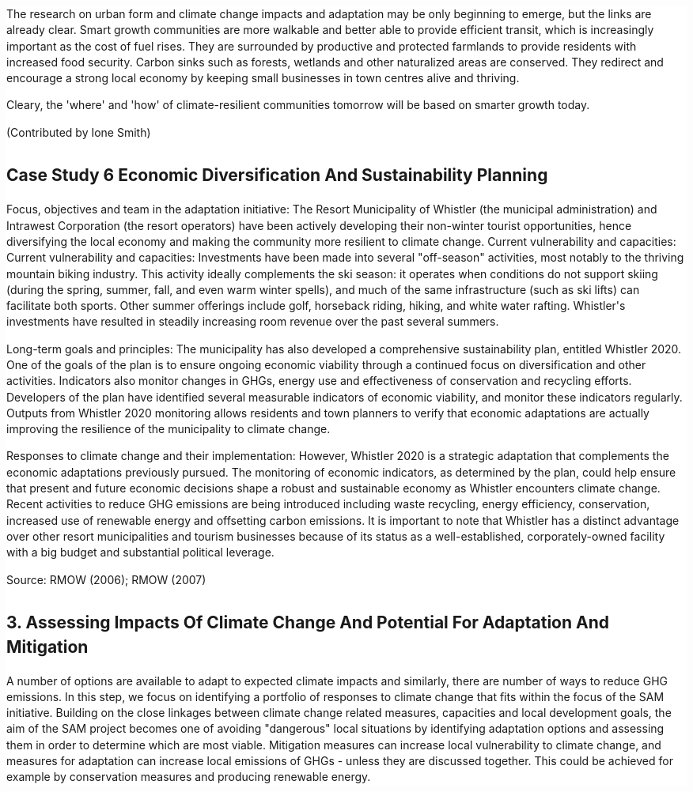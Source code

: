 The research on urban form and climate change impacts and adaptation may be only beginning to emerge, but the links are already clear. Smart growth communities are more walkable and better able to provide efficient transit, which is increasingly important as the cost of fuel rises. They are surrounded by productive and protected farmlands to provide residents with increased food security. Carbon sinks such as forests, wetlands and other naturalized areas are conserved. They redirect and encourage a strong local economy by keeping small businesses in town centres alive and thriving.

Cleary, the 'where' and 'how' of climate-resilient communities tomorrow will be based on smarter growth today.

(Contributed by Ione Smith)

## Case Study 6 Economic Diversification And Sustainability Planning

Focus, objectives and team in the adaptation initiative: The Resort Municipality of Whistler (the municipal administration) and Intrawest Corporation (the resort operators) have been actively developing their non-winter tourist opportunities, hence diversifying the local economy and making the community more resilient to climate change. Current vulnerability and capacities: Current vulnerability and capacities: Investments have been made into several
"off-season" activities, most notably to the thriving mountain biking industry. This activity ideally complements the ski season: it operates when conditions do not support skiing (during the spring, summer, fall, and even warm winter spells),
and much of the same infrastructure (such as ski lifts) can facilitate both sports. Other summer offerings include golf, horseback riding, hiking, and white water rafting. Whistler's investments have resulted in steadily increasing room revenue over the past several summers.

Long-term goals and principles: The municipality has also developed a comprehensive sustainability plan, entitled Whistler 2020. One of the goals of the plan is to ensure ongoing economic viability through a continued focus on diversification and other activities. Indicators also monitor changes in GHGs, energy use and effectiveness of conservation and recycling efforts. Developers of the plan have identified several measurable indicators of economic viability, and monitor these indicators regularly. Outputs from Whistler 2020 monitoring allows residents and town planners to verify that economic adaptations are actually improving the resilience of the municipality to climate change.

Responses to climate change and their implementation: However, Whistler 2020 is a strategic adaptation that complements the economic adaptations previously pursued. The monitoring of economic indicators, as determined by the plan, could help ensure that present and future economic decisions shape a robust and sustainable economy as Whistler encounters climate change. Recent activities to reduce GHG emissions are being introduced including waste recycling, energy efficiency, conservation, increased use of renewable energy and offsetting carbon emissions. It is important to note that Whistler has a distinct advantage over other resort municipalities and tourism businesses because of its status as a well-established, corporately-owned facility with a big budget and substantial political leverage.

Source: RMOW (2006); RMOW (2007)

## 3.   Assessing Impacts Of Climate Change And Potential For Adaptation And Mitigation

A number of options are available to adapt to expected climate impacts and similarly, there are number of ways to reduce GHG emissions. In this step, we focus on identifying a portfolio of responses to climate change that fits within the focus of the SAM initiative. Building on the close linkages between climate change related measures, capacities and local development goals, the aim of the SAM project becomes one of avoiding "dangerous" local situations by identifying adaptation options and assessing them in order to determine which are most viable. Mitigation measures can increase local vulnerability to climate change, and measures for adaptation can increase local emissions of GHGs - unless they are discussed together. This could be achieved for example by conservation measures and producing renewable energy.
